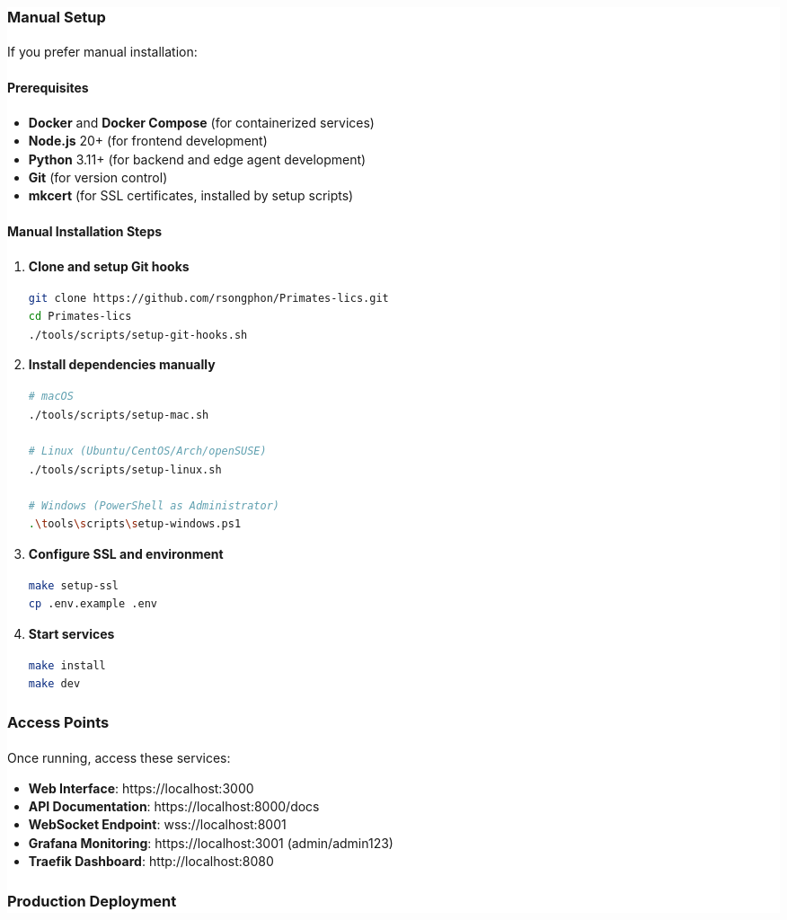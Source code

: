 ### Manual Setup

If you prefer manual installation:

#### Prerequisites

- **Docker** and **Docker Compose** (for containerized services)
- **Node.js** 20+ (for frontend development)
- **Python** 3.11+ (for backend and edge agent development)
- **Git** (for version control)
- **mkcert** (for SSL certificates, installed by setup scripts)

#### Manual Installation Steps

1. **Clone and setup Git hooks**
   ```bash
   git clone https://github.com/rsongphon/Primates-lics.git
   cd Primates-lics
   ./tools/scripts/setup-git-hooks.sh
   ```

2. **Install dependencies manually**
   ```bash
   # macOS
   ./tools/scripts/setup-mac.sh

   # Linux (Ubuntu/CentOS/Arch/openSUSE)
   ./tools/scripts/setup-linux.sh

   # Windows (PowerShell as Administrator)
   .\tools\scripts\setup-windows.ps1
   ```

3. **Configure SSL and environment**
   ```bash
   make setup-ssl
   cp .env.example .env
   ```

4. **Start services**
   ```bash
   make install
   make dev
   ```

### Access Points

Once running, access these services:
- **Web Interface**: https://localhost:3000
- **API Documentation**: https://localhost:8000/docs
- **WebSocket Endpoint**: wss://localhost:8001
- **Grafana Monitoring**: https://localhost:3001 (admin/admin123)
- **Traefik Dashboard**: http://localhost:8080

### Production Deployment
